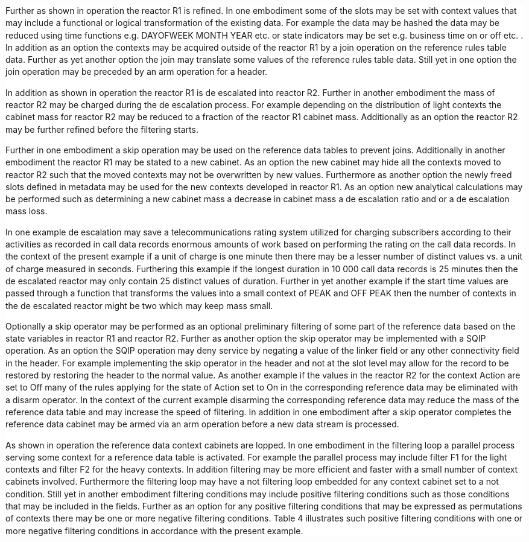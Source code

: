 Further as shown in operation the reactor R1 is refined. In one embodiment some of the slots may be set with context values that may include a functional or logical transformation of the existing data. For example the data may be hashed the data may be reduced using time functions e.g. DAYOFWEEK MONTH YEAR etc. or state indicators may be set e.g. business time on or off etc. . In addition as an option the contexts may be acquired outside of the reactor R1 by a join operation on the reference rules table data. Further as yet another option the join may translate some values of the reference rules table data. Still yet in one option the join operation may be preceded by an arm operation for a header.

In addition as shown in operation the reactor R1 is de escalated into reactor R2. Further in another embodiment the mass of reactor R2 may be charged during the de escalation process. For example depending on the distribution of light contexts the cabinet mass for reactor R2 may be reduced to a fraction of the reactor R1 cabinet mass. Additionally as an option the reactor R2 may be further refined before the filtering starts.

Further in one embodiment a skip operation may be used on the reference data tables to prevent joins. Additionally in another embodiment the reactor R1 may be stated to a new cabinet. As an option the new cabinet may hide all the contexts moved to reactor R2 such that the moved contexts may not be overwritten by new values. Furthermore as another option the newly freed slots defined in metadata may be used for the new contexts developed in reactor R1. As an option new analytical calculations may be performed such as determining a new cabinet mass a decrease in cabinet mass a de escalation ratio and or a de escalation mass loss.

In one example de escalation may save a telecommunications rating system utilized for charging subscribers according to their activities as recorded in call data records enormous amounts of work based on performing the rating on the call data records. In the context of the present example if a unit of charge is one minute then there may be a lesser number of distinct values vs. a unit of charge measured in seconds. Furthering this example if the longest duration in 10 000 call data records is 25 minutes then the de escalated reactor may only contain 25 distinct values of duration. Further in yet another example if the start time values are passed through a function that transforms the values into a small context of PEAK and OFF PEAK then the number of contexts in the de escalated reactor might be two which may keep mass small.

Optionally a skip operator may be performed as an optional preliminary filtering of some part of the reference data based on the state variables in reactor R1 and reactor R2. Further as another option the skip operator may be implemented with a SQIP operation. As an option the SQIP operation may deny service by negating a value of the linker field or any other connectivity field in the header. For example implementing the skip operator in the header and not at the slot level may allow for the record to be restored by restoring the header to the normal value. As another example if the values in the reactor R2 for the context Action are set to Off many of the rules applying for the state of Action set to On in the corresponding reference data may be eliminated with a disarm operator. In the context of the current example disarming the corresponding reference data may reduce the mass of the reference data table and may increase the speed of filtering. In addition in one embodiment after a skip operator completes the reference data cabinet may be armed via an arm operation before a new data stream is processed.

As shown in operation the reference data context cabinets are lopped. In one embodiment in the filtering loop a parallel process serving some context for a reference data table is activated. For example the parallel process may include filter F1 for the light contexts and filter F2 for the heavy contexts. In addition filtering may be more efficient and faster with a small number of context cabinets involved. Furthermore the filtering loop may have a not filtering loop embedded for any context cabinet set to a not condition. Still yet in another embodiment filtering conditions may include positive filtering conditions such as those conditions that may be included in the fields. Further as an option for any positive filtering conditions that may be expressed as permutations of contexts there may be one or more negative filtering conditions. Table 4 illustrates such positive filtering conditions with one or more negative filtering conditions in accordance with the present example.
